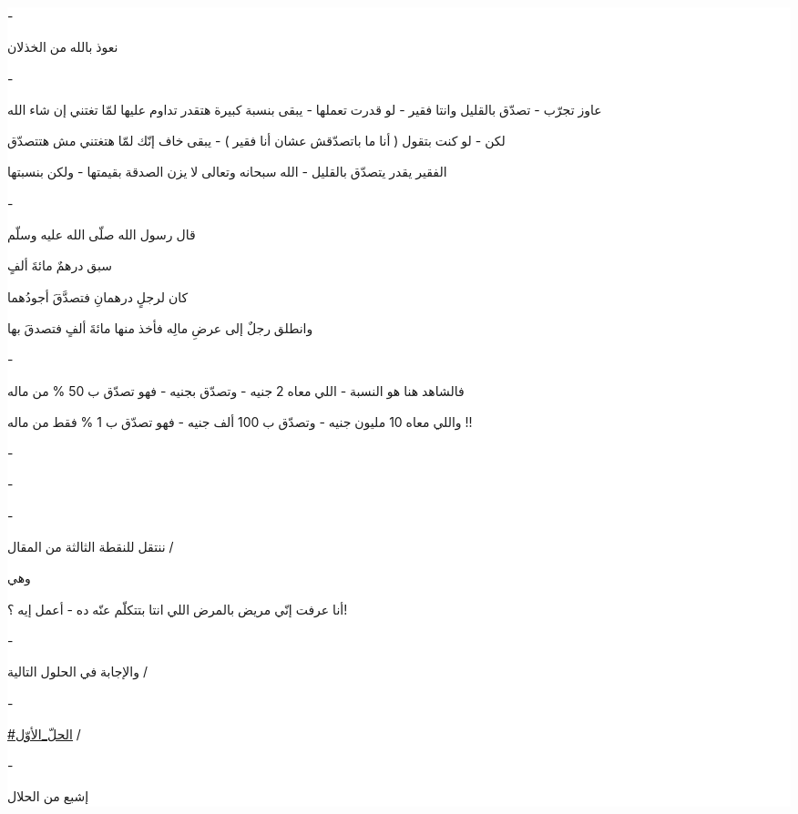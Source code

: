 \-

نعوذ بالله من الخذلان

\-

عاوز تجرّب - تصدّق بالقليل وانتا فقير - لو قدرت تعملها -
يبقى بنسبة كبيرة هتقدر تداوم عليها لمّا تغتني إن شاء الله

لكن - لو كنت بتقول ( أنا ما باتصدّقش عشان أنا فقير ) -
يبقى خاف إنّك لمّا هتغتني مش هتتصدّق

الفقير يقدر يتصدّق بالقليل - الله سبحانه وتعالى لا يزن
الصدقة بقيمتها - ولكن بنسبتها

\-

قال رسول الله صلّى الله عليه وسلّم

سبق درهمٌ مائةَ ألفٍ

كان لرجلٍ درهمانِ فتصدَّقَ أجودُهما

وانطلق رجلٌ إلى عرضِ مالِه فأخذ منها مائةَ ألفٍ فتصدقَ
بها

\-

فالشاهد هنا هو النسبة - اللي معاه 2 جنيه - وتصدّق بجنيه -
فهو تصدّق ب 50 % من ماله

واللي معاه 10 مليون جنيه - وتصدّق ب 100 ألف جنيه - فهو
تصدّق ب 1 % فقط من ماله !!

\-

\-

\-

ننتقل للنقطة الثالثة من المقال /

وهي

أنا عرفت إنّي مريض بالمرض اللي انتا بتتكلّم عنّه ده - أعمل
إيه ؟!

\-

والإجابة في الحلول التالية /

\-

[<u>\#الحلّ\_الأوّل</u>](https://www.facebook.com/hashtag/%D8%A7%D9%84%D8%AD%D9%84%D9%91_%D8%A7%D9%84%D8%A3%D9%88%D9%91%D9%84?__eep__=6&__cft__%5b0%5d=AZXbRkwB0LxqvlZhus2i8qaTVAbIc40YUIHPMRdKjwqMI6pyiQ_0XZeR_1JKooDv8Dwki7M64R9bTNMmd26oqZZDzIiu43_jzQx6dhlXSV0VjYQthxbnIQ25jpKsfNzkLcLTU8IffwUuEvnQVAU464k_kqQV25sVA9-zK9Vmefd8rQtFIjQTFkqoM6yhJZgMrQo&__tn__=*NK-R)
/

\-

إشبع من الحلال
